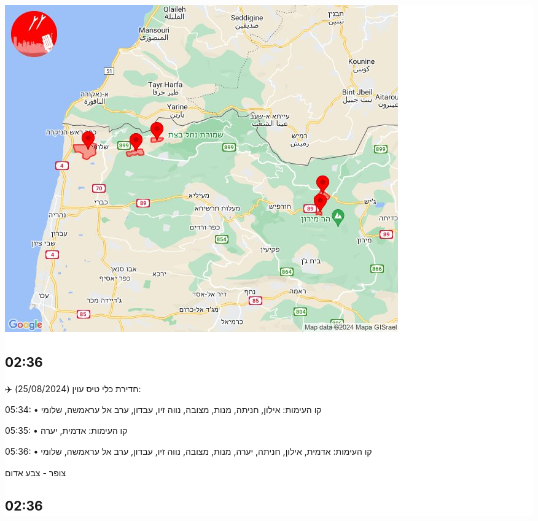 ![Photo](images/24913.jpg)

## 02:36

✈️ חדירת כלי טיס עוין (25/08/2024):

05:34:
• קו העימות: אילון, חניתה, מנות, מצובה, נווה זיו, עבדון, ערב אל עראמשה, שלומי 

05:35:
• קו העימות: אדמית, יערה 

05:36:
• קו העימות: אדמית, אילון, חניתה, יערה, מנות, מצובה, נווה זיו, עבדון, ערב אל עראמשה, שלומי 

צופר - צבע אדום

## 02:36

